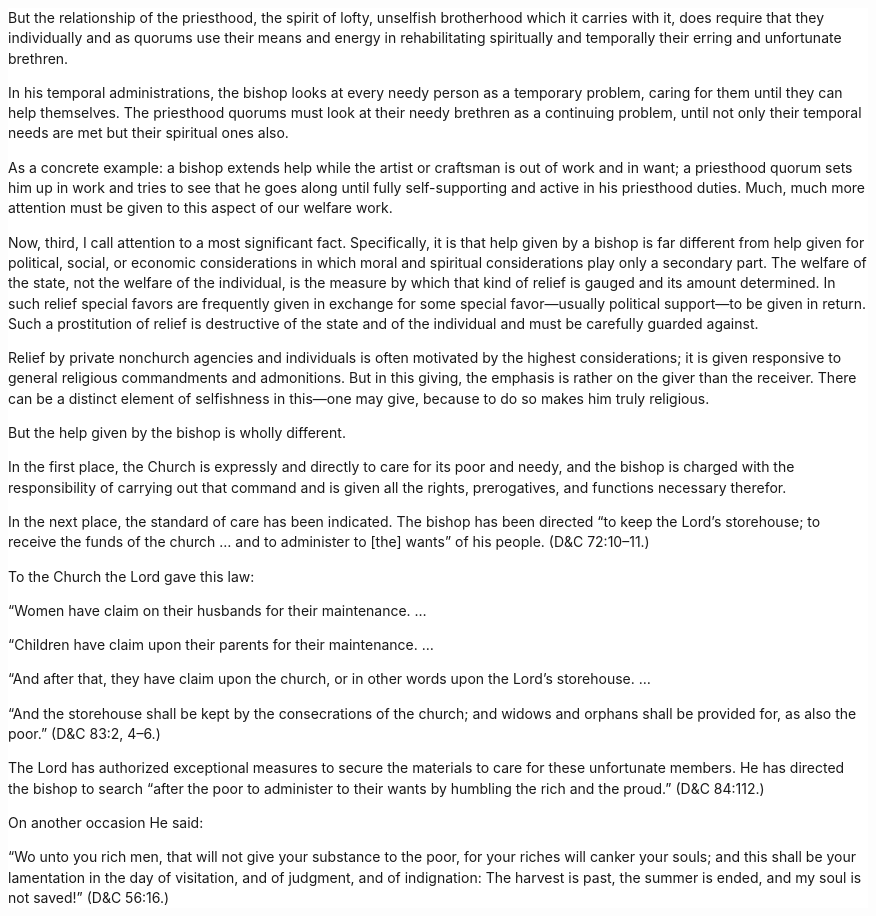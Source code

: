 But the relationship of the priesthood, the spirit of lofty, unselfish brotherhood which it carries with it, does require that they individually and as quorums use their means and energy in rehabilitating spiritually and temporally their erring and unfortunate brethren.

In his temporal administrations, the bishop looks at every needy person as a temporary problem, caring for them until they can help themselves. The priesthood quorums must look at their needy brethren as a continuing problem, until not only their temporal needs are met but their spiritual ones also.

As a concrete example: a bishop extends help while the artist or craftsman is out of work and in want; a priesthood quorum sets him up in work and tries to see that he goes along until fully self-supporting and active in his priesthood duties. Much, much more attention must be given to this aspect of our welfare work.

Now, third, I call attention to a most significant fact. Specifically, it is that help given by a bishop is far different from help given for political, social, or economic considerations in which moral and spiritual considerations play only a secondary part. The welfare of the state, not the welfare of the individual, is the measure by which that kind of relief is gauged and its amount determined. In such relief special favors are frequently given in exchange for some special favor—usually political support—to be given in return. Such a prostitution of relief is destructive of the state and of the individual and must be carefully guarded against.

Relief by private nonchurch agencies and individuals is often motivated by the highest considerations; it is given responsive to general religious commandments and admonitions. But in this giving, the emphasis is rather on the giver than the receiver. There can be a distinct element of selfishness in this—one may give, because to do so makes him truly religious.

But the help given by the bishop is wholly different.

In the first place, the Church is expressly and directly to care for its poor and needy, and the bishop is charged with the responsibility of carrying out that command and is given all the rights, prerogatives, and functions necessary therefor.

In the next place, the standard of care has been indicated. The bishop has been directed “to keep the Lord’s storehouse; to receive the funds of the church … and to administer to [the] wants” of his people. (D&C 72:10–11.)

To the Church the Lord gave this law:

“Women have claim on their husbands for their maintenance. …



“Children have claim upon their parents for their maintenance. …

“And after that, they have claim upon the church, or in other words upon the Lord’s storehouse. …

“And the storehouse shall be kept by the consecrations of the church; and widows and orphans shall be provided for, as also the poor.” (D&C 83:2, 4–6.)

The Lord has authorized exceptional measures to secure the materials to care for these unfortunate members. He has directed the bishop to search “after the poor to administer to their wants by humbling the rich and the proud.” (D&C 84:112.)

On another occasion He said:

“Wo unto you rich men, that will not give your substance to the poor, for your riches will canker your souls; and this shall be your lamentation in the day of visitation, and of judgment, and of indignation: The harvest is past, the summer is ended, and my soul is not saved!” (D&C 56:16.)
